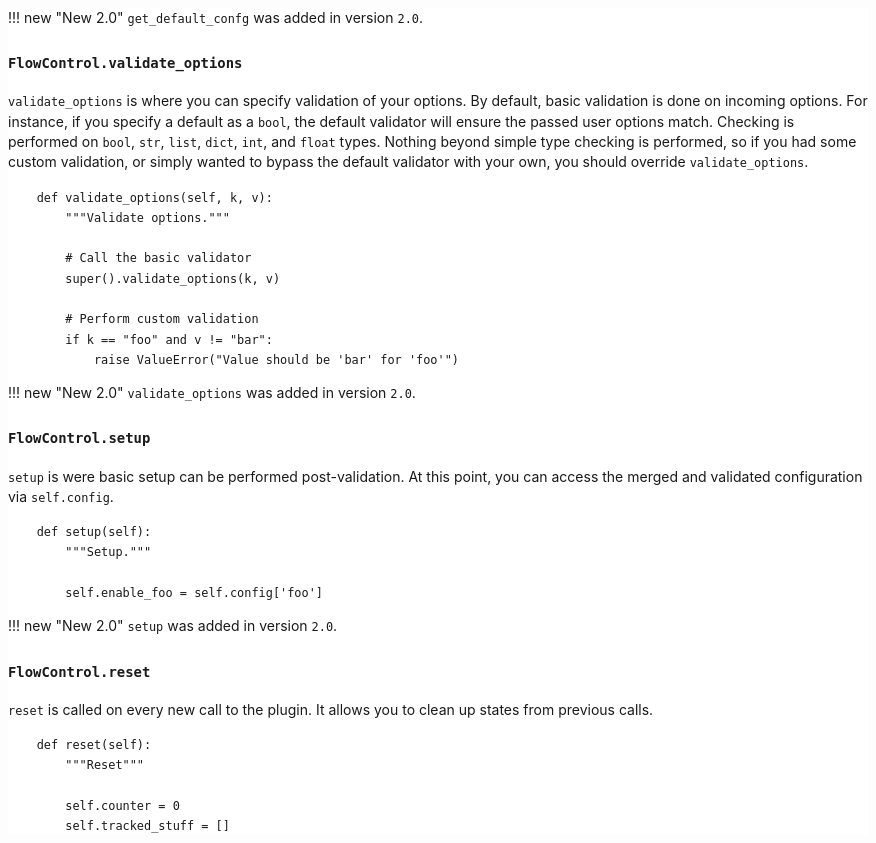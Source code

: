 !!! new "New 2.0"
    `get_default_confg` was added in version `2.0`.

### `FlowControl.validate_options`

`validate_options` is where you can specify validation of your options. By default, basic validation is done on incoming
options. For instance, if you specify a default as a `bool`, the default validator will ensure the passed user options
match. Checking is performed on `bool`, `str`, `list`, `dict`, `int`, and `float` types. Nothing beyond simple type
checking is performed, so if you had some custom validation, or simply wanted to bypass the default validator with your
own, you should override `validate_options`.

```py3
    def validate_options(self, k, v):
        """Validate options."""

        # Call the basic validator
        super().validate_options(k, v)

        # Perform custom validation
        if k == "foo" and v != "bar":
            raise ValueError("Value should be 'bar' for 'foo'")
```

!!! new "New 2.0"
    `validate_options` was added in version `2.0`.

### `FlowControl.setup`

`setup` is were basic setup can be performed post-validation. At this point, you can access the merged and validated
configuration via `self.config`.

```py3
    def setup(self):
        """Setup."""

        self.enable_foo = self.config['foo']
```

!!! new "New 2.0"
    `setup` was added in version `2.0`.

### `FlowControl.reset`

`reset` is called on every new call to the plugin. It allows you to clean up states from previous calls.

```py3
    def reset(self):
        """Reset"""

        self.counter = 0
        self.tracked_stuff = []
```
